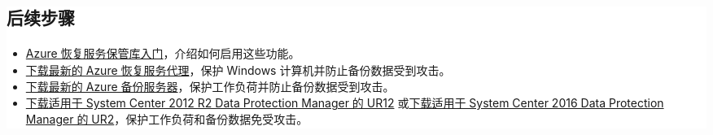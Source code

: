 ## <a name="next-steps"></a>后续步骤
* [Azure 恢复服务保管库入门](backup-azure-vms-first-look-arm.md)，介绍如何启用这些功能。
* [下载最新的 Azure 恢复服务代理](https://aka.ms/azurebackup_agent)，保护 Windows 计算机并防止备份数据受到攻击。
* [下载最新的 Azure 备份服务器](https://aka.ms/latest_azurebackupserver)，保护工作负荷并防止备份数据受到攻击。
* [下载适用于 System Center 2012 R2 Data Protection Manager 的 UR12](https://support.microsoft.com/help/3209592/update-rollup-12-for-system-center-2012-r2-data-protection-manager) 或[下载适用于 System Center 2016 Data Protection Manager 的 UR2](https://support.microsoft.com/help/3209593/update-rollup-2-for-system-center-2016-data-protection-manager)，保护工作负荷和备份数据免受攻击。

